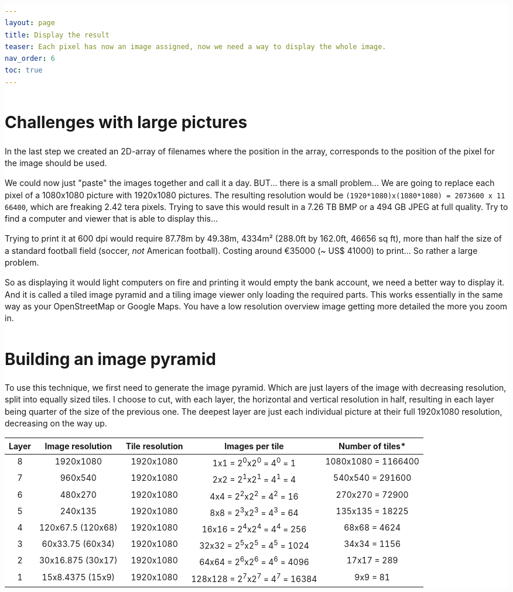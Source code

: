 ```yaml
---
layout: page
title: Display the result
teaser: Each pixel has now an image assigned, now we need a way to display the whole image.
nav_order: 6
toc: true
---
```


# Challenges with large pictures

In the last step we created an 2D-array of filenames where the position in the
array, corresponds to the position of the pixel for the image should be used.

We could now just "paste" the images together and call it a day. BUT... there is
a small problem... We are going to replace each pixel of a 1080x1080 picture
with 1920x1080 pictures. The resulting resolution would be
`(1920*1080)x(1080*1080) = 2073600 x 1166400`, which are freaking 2.42 tera pixels.
Trying to save this would result in a 7.26 TB BMP or a 494 GB JPEG at full quality.
Try to find a computer and viewer that is able to display this...

Trying to print it at 600 dpi would require 87.78m by 49.38m, 4334m²
(288.0ft by 162.0ft, 46656 sq ft), more than half the size of a standard football
field (soccer, *not* American football). Costing around €35000 (~ US$ 41000) to print...
So rather a large problem.

So as displaying it would light computers on fire and printing it would empty the
bank account, we need a better way to display it. And it is called a tiled image
pyramid and a tiling image viewer only loading the required parts. This works
essentially in the same way as your OpenStreetMap or Google Maps. You have a low
resolution overview image getting more detailed the more you zoom in.

# Building an image pyramid

To use this technique, we first need to generate the image pyramid. Which are just
layers of the image with decreasing resolution, split into equally sized tiles.
I choose to cut, with each layer, the horizontal and vertical resolution in half,
resulting in each layer being quarter of the size of the previous one. The deepest
layer are just each individual picture at their full 1920x1080 resolution, decreasing
on the way up.

| Layer | Image resolution | Tile resolution | Images per tile                                               | Number of tiles\*     |
|:-----:|:----------------:|:---------------:|:-------------------------------------------------------------:|:---------------------:|
| 8     | 1920x1080        | 1920x1080       | 1x1 = 2<sup>0</sup>x2<sup>0</sup> = 4<sup>0</sup> = 1         | 1080x1080 = 1166400   |
| 7     | 960x540          | 1920x1080       | 2x2 = 2<sup>1</sup>x2<sup>1</sup> = 4<sup>1</sup> = 4         | 540x540 = 291600      |
| 6     | 480x270          | 1920x1080       | 4x4 = 2<sup>2</sup>x2<sup>2</sup> = 4<sup>2</sup> = 16        | 270x270 = 72900       |
| 5     | 240x135          | 1920x1080       | 8x8 = 2<sup>3</sup>x2<sup>3</sup> = 4<sup>3</sup> = 64        | 135x135 = 18225       |
| 4     | 120x67.5 (120x68)| 1920x1080       | 16x16 = 2<sup>4</sup>x2<sup>4</sup> = 4<sup>4</sup> = 256     | 68x68 = 4624          |
| 3     | 60x33.75 (60x34) | 1920x1080       | 32x32 = 2<sup>5</sup>x2<sup>5</sup> = 4<sup>5</sup> = 1024    | 34x34 = 1156          |
| 2     | 30x16.875 (30x17)| 1920x1080       | 64x64 = 2<sup>6</sup>x2<sup>6</sup> = 4<sup>6</sup> = 4096    | 17x17 = 289           |
| 1     | 15x8.4375 (15x9) | 1920x1080       | 128x128 = 2<sup>7</sup>x2<sup>7</sup> = 4<sup>7</sup> = 16384 | 9x9 = 81              |
